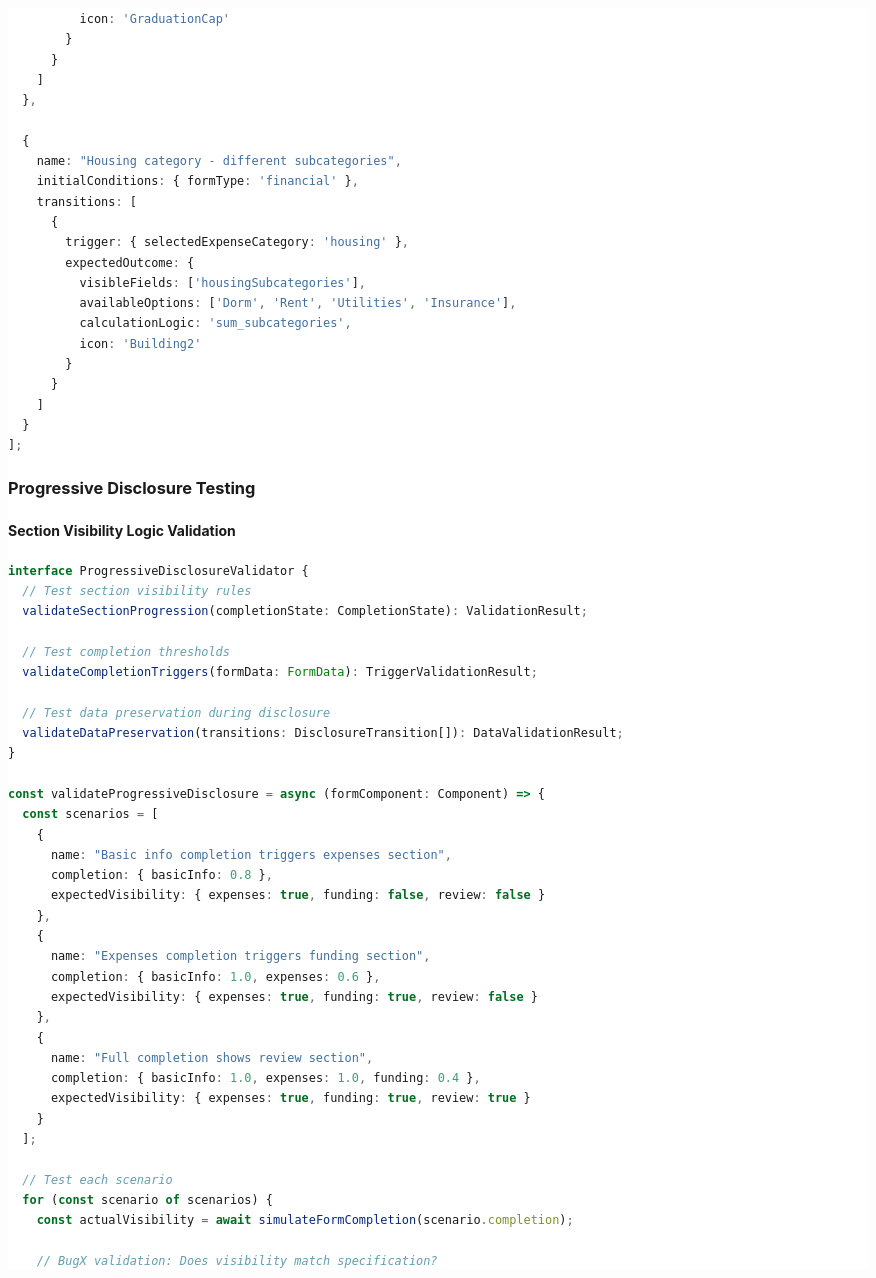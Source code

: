 ```typescript
          icon: 'GraduationCap'
        }
      }
    ]
  },
  
  {
    name: "Housing category - different subcategories",
    initialConditions: { formType: 'financial' },
    transitions: [
      {
        trigger: { selectedExpenseCategory: 'housing' },
        expectedOutcome: {
          visibleFields: ['housingSubcategories'],
          availableOptions: ['Dorm', 'Rent', 'Utilities', 'Insurance'],
          calculationLogic: 'sum_subcategories',
          icon: 'Building2'
        }
      }
    ]
  }
];
```

### Progressive Disclosure Testing

#### Section Visibility Logic Validation
```typescript
interface ProgressiveDisclosureValidator {
  // Test section visibility rules
  validateSectionProgression(completionState: CompletionState): ValidationResult;
  
  // Test completion thresholds
  validateCompletionTriggers(formData: FormData): TriggerValidationResult;
  
  // Test data preservation during disclosure
  validateDataPreservation(transitions: DisclosureTransition[]): DataValidationResult;
}

const validateProgressiveDisclosure = async (formComponent: Component) => {
  const scenarios = [
    {
      name: "Basic info completion triggers expenses section",
      completion: { basicInfo: 0.8 },
      expectedVisibility: { expenses: true, funding: false, review: false }
    },
    {
      name: "Expenses completion triggers funding section", 
      completion: { basicInfo: 1.0, expenses: 0.6 },
      expectedVisibility: { expenses: true, funding: true, review: false }
    },
    {
      name: "Full completion shows review section",
      completion: { basicInfo: 1.0, expenses: 1.0, funding: 0.4 },
      expectedVisibility: { expenses: true, funding: true, review: true }
    }
  ];
  
  // Test each scenario
  for (const scenario of scenarios) {
    const actualVisibility = await simulateFormCompletion(scenario.completion);
    
    // BugX validation: Does visibility match specification?
```
